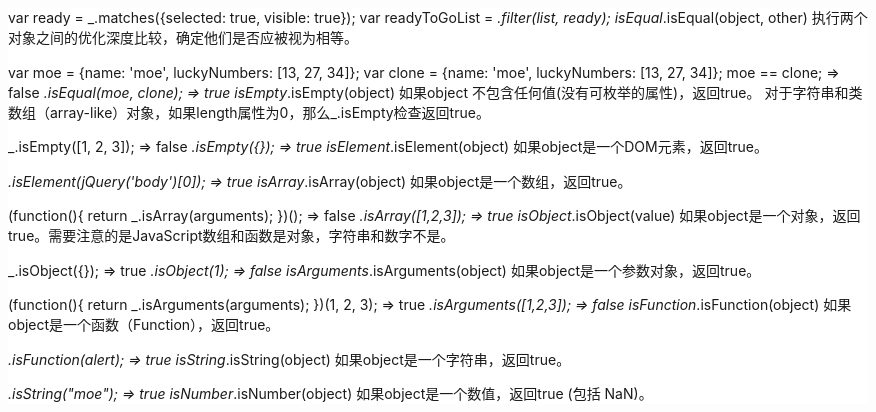 var ready = _.matches({selected: true, visible: true});
var readyToGoList = _.filter(list, ready);
isEqual_.isEqual(object, other) 
执行两个对象之间的优化深度比较，确定他们是否应被视为相等。

var moe   = {name: 'moe', luckyNumbers: [13, 27, 34]};
var clone = {name: 'moe', luckyNumbers: [13, 27, 34]};
moe == clone;
=> false
_.isEqual(moe, clone);
=> true
isEmpty_.isEmpty(object) 
如果object 不包含任何值(没有可枚举的属性)，返回true。 对于字符串和类数组（array-like）对象，如果length属性为0，那么_.isEmpty检查返回true。

_.isEmpty([1, 2, 3]);
=> false
_.isEmpty({});
=> true
isElement_.isElement(object) 
如果object是一个DOM元素，返回true。

_.isElement(jQuery('body')[0]);
=> true
isArray_.isArray(object) 
如果object是一个数组，返回true。

(function(){ return _.isArray(arguments); })();
=> false
_.isArray([1,2,3]);
=> true
isObject_.isObject(value) 
如果object是一个对象，返回true。需要注意的是JavaScript数组和函数是对象，字符串和数字不是。

_.isObject({});
=> true
_.isObject(1);
=> false
isArguments_.isArguments(object) 
如果object是一个参数对象，返回true。

(function(){ return _.isArguments(arguments); })(1, 2, 3);
=> true
_.isArguments([1,2,3]);
=> false
isFunction_.isFunction(object) 
如果object是一个函数（Function），返回true。

_.isFunction(alert);
=> true
isString_.isString(object) 
如果object是一个字符串，返回true。

_.isString("moe");
=> true
isNumber_.isNumber(object) 
如果object是一个数值，返回true (包括 NaN)。

